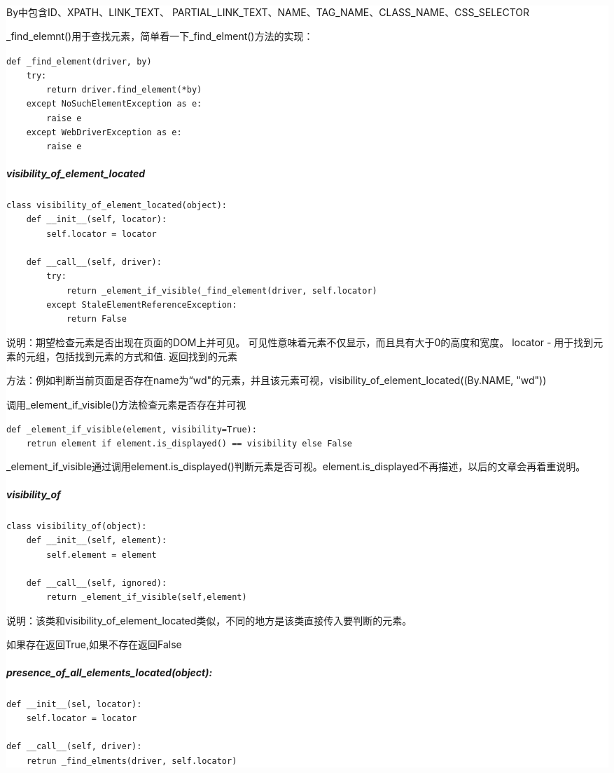By中包含ID、XPATH、LINK_TEXT、 PARTIAL_LINK_TEXT、NAME、TAG_NAME、CLASS_NAME、CSS_SELECTOR

_find_elemnt()用于查找元素，简单看一下_find_elment()方法的实现：

    def _find_element(driver, by)
        try:
            return driver.find_element(*by)
        except NoSuchElementException as e:
            raise e
        except WebDriverException as e:
            raise e
    
##### visibility_of_element_located

    class visibility_of_element_located(object):
        def __init__(self, locator):
            self.locator = locator
        
        def __call__(self, driver):
            try:
                return _element_if_visible(_find_element(driver, self.locator)
            except StaleElementReferenceException:
                return False

说明：期望检查元素是否出现在页面的DOM上并可见。 可见性意味着元素不仅显示，而且具有大于0的高度和宽度。
locator - 用于找到元素的元组，包括找到元素的方式和值.
返回找到的元素

方法：例如判断当前页面是否存在name为“wd"的元素，并且该元素可视，visibility_of_element_located((By.NAME, "wd"))

调用_element_if_visible()方法检查元素是否存在并可视

    def _element_if_visible(element, visibility=True):
        retrun element if element.is_displayed() == visibility else False
        
_element_if_visible通过调用element.is_displayed()判断元素是否可视。element.is_displayed不再描述，以后的文章会再着重说明。


##### visibility_of

    class visibility_of(object):
        def __init__(self, element):
            self.element = element
            
        def __call__(self, ignored):
            return _element_if_visible(self,element)
            
说明：该类和visibility_of_element_located类似，不同的地方是该类直接传入要判断的元素。

如果存在返回True,如果不存在返回False


##### presence_of_all_elements_located(object):

    def __init__(sel, locator):
        self.locator = locator
        
    def __call__(self, driver):
        retrun _find_elments(driver, self.locator)
        